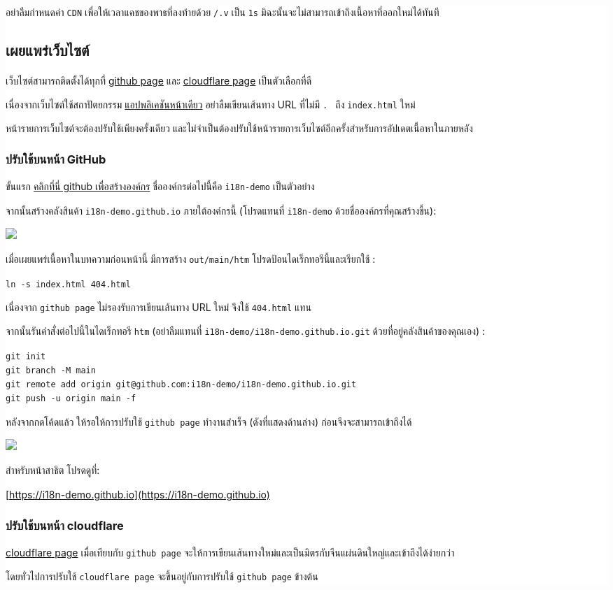 อย่าลืมกำหนดค่า `CDN` เพื่อให้เวลาแคชของพาธที่ลงท้ายด้วย `/.v` เป็น `1s` มิฉะนั้นจะไม่สามารถเข้าถึงเนื้อหาที่ออกใหม่ได้ทันที

## เผยแพร่เว็บไซต์

เว็บไซต์สามารถติดตั้งได้ทุกที่ [github page](https://pages.github.com) และ [cloudflare page](https://pages.cloudflare.com) เป็นตัวเลือกที่ดี

เนื่องจากเว็บไซต์ใช้สถาปัตยกรรม [แอปพลิเคชันหน้าเดียว](https://developer.mozilla.org/docs/Glossary/SPA) อย่าลืมเขียนเส้นทาง URL ที่ไม่มี `. ` ถึง `index.html` ใหม่

หน้ารายการเว็บไซต์จะต้องปรับใช้เพียงครั้งเดียว และไม่จำเป็นต้องปรับใช้หน้ารายการเว็บไซต์อีกครั้งสำหรับการอัปเดตเนื้อหาในภายหลัง

### ปรับใช้บนหน้า GitHub

ขั้นแรก [คลิกที่นี่ github เพื่อสร้างองค์กร](https://github.com/account/organizations/new?plan=free) ชื่อองค์กรต่อไปนี้คือ `i18n-demo` เป็นตัวอย่าง

จากนั้นสร้างคลังสินค้า `i18n-demo.github.io` ภายใต้องค์กรนี้ (โปรดแทนที่ `i18n-demo` ด้วยชื่อองค์กรที่คุณสร้างขึ้น):

![](https://p.3ti.site/1721098657.avif)

เมื่อเผยแพร่เนื้อหาในบทความก่อนหน้านี้ มีการสร้าง `out/main/htm` โปรดป้อนไดเร็กทอรีนี้และเรียกใช้ :

```
ln -s index.html 404.html
```


เนื่องจาก `github page` ไม่รองรับการเขียนเส้นทาง URL ใหม่ จึงใช้ `404.html` แทน

จากนั้นรันคำสั่งต่อไปนี้ในไดเร็กทอรี `htm` (อย่าลืมแทนที่ `i18n-demo/i18n-demo.github.io.git` ด้วยที่อยู่คลังสินค้าของคุณเอง) :

```
git init
git branch -M main
git remote add origin git@github.com:i18n-demo/i18n-demo.github.io.git
git push -u origin main -f
```

หลังจากกดโค้ดแล้ว ให้รอให้การปรับใช้ `github page` ทำงานสำเร็จ (ดังที่แสดงด้านล่าง) ก่อนจึงจะสามารถเข้าถึงได้

<img src="//p.3ti.site/1721116586.avif" width="350px">

สำหรับหน้าสาธิต โปรดดูที่:

[https://i18n-demo.github.io](https://i18n-demo.github.io)

### ปรับใช้บนหน้า cloudflare

[cloudflare page](//pages.cloudflare.com) เมื่อเทียบกับ `github page` จะให้การเขียนเส้นทางใหม่และเป็นมิตรกับจีนแผ่นดินใหญ่และเข้าถึงได้ง่ายกว่า

โดยทั่วไปการปรับใช้ `cloudflare page` จะขึ้นอยู่กับการปรับใช้ `github page` ข้างต้น
